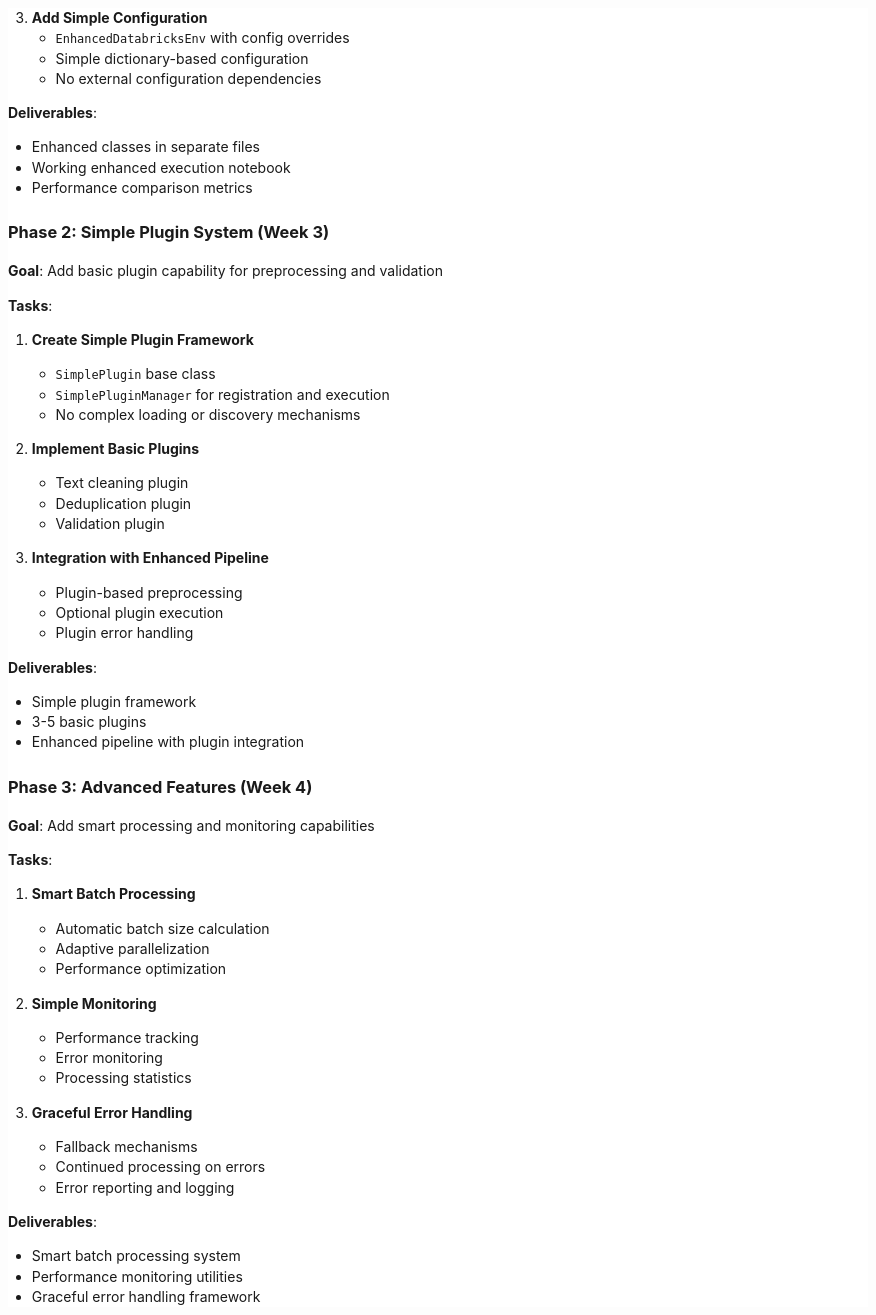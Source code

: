 3. **Add Simple Configuration**
   - `EnhancedDatabricksEnv` with config overrides
   - Simple dictionary-based configuration
   - No external configuration dependencies

**Deliverables**:
- Enhanced classes in separate files
- Working enhanced execution notebook
- Performance comparison metrics

### Phase 2: Simple Plugin System (Week 3)
**Goal**: Add basic plugin capability for preprocessing and validation

**Tasks**:
1. **Create Simple Plugin Framework**
   - `SimplePlugin` base class
   - `SimplePluginManager` for registration and execution
   - No complex loading or discovery mechanisms

2. **Implement Basic Plugins**
   - Text cleaning plugin
   - Deduplication plugin
   - Validation plugin

3. **Integration with Enhanced Pipeline**
   - Plugin-based preprocessing
   - Optional plugin execution
   - Plugin error handling

**Deliverables**:
- Simple plugin framework
- 3-5 basic plugins
- Enhanced pipeline with plugin integration

### Phase 3: Advanced Features (Week 4)
**Goal**: Add smart processing and monitoring capabilities

**Tasks**:
1. **Smart Batch Processing**
   - Automatic batch size calculation
   - Adaptive parallelization
   - Performance optimization

2. **Simple Monitoring**
   - Performance tracking
   - Error monitoring
   - Processing statistics

3. **Graceful Error Handling**
   - Fallback mechanisms
   - Continued processing on errors
   - Error reporting and logging

**Deliverables**:
- Smart batch processing system
- Performance monitoring utilities
- Graceful error handling framework
